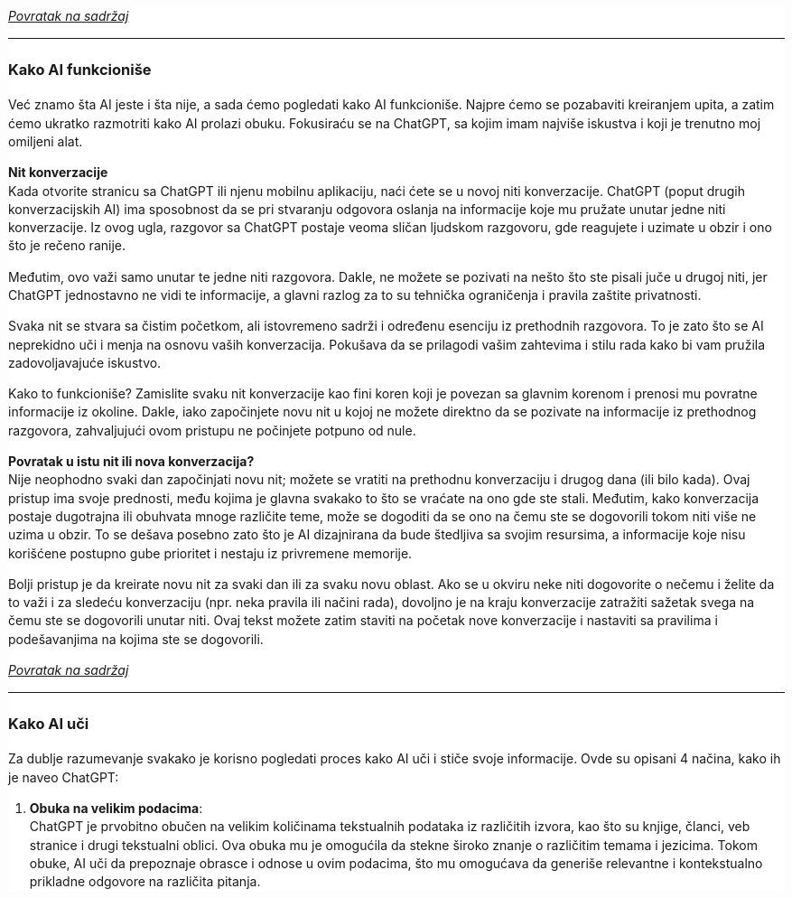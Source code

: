 [*Povratak na sadržaj*](#sadržaj)

---

### Kako AI funkcioniše

Već znamo šta AI jeste i šta nije, a sada ćemo pogledati kako AI funkcioniše. Najpre ćemo se pozabaviti kreiranjem upita, a zatim ćemo ukratko razmotriti kako AI prolazi obuku. Fokusiraću se na ChatGPT, sa kojim imam najviše iskustva i koji je trenutno moj omiljeni alat.

**Nit konverzacije**  
Kada otvorite stranicu sa ChatGPT ili njenu mobilnu aplikaciju, naći ćete se u novoj niti konverzacije. ChatGPT (poput drugih konverzacijskih AI) ima sposobnost da se pri stvaranju odgovora oslanja na informacije koje mu pružate unutar jedne niti konverzacije. Iz ovog ugla, razgovor sa ChatGPT postaje veoma sličan ljudskom razgovoru, gde reagujete i uzimate u obzir i ono što je rečeno ranije.

Međutim, ovo važi samo unutar te jedne niti razgovora. Dakle, ne možete se pozivati na nešto što ste pisali juče u drugoj niti, jer ChatGPT jednostavno ne vidi te informacije, a glavni razlog za to su tehnička ograničenja i pravila zaštite privatnosti.

Svaka nit se stvara sa čistim početkom, ali istovremeno sadrži i određenu esenciju iz prethodnih razgovora. To je zato što se AI neprekidno uči i menja na osnovu vaših konverzacija. Pokušava da se prilagodi vašim zahtevima i stilu rada kako bi vam pružila zadovoljavajuće iskustvo.

Kako to funkcioniše? Zamislite svaku nit konverzacije kao fini koren koji je povezan sa glavnim korenom i prenosi mu povratne informacije iz okoline. Dakle, iako započinjete novu nit u kojoj ne možete direktno da se pozivate na informacije iz prethodnog razgovora, zahvaljujući ovom pristupu ne počinjete potpuno od nule.

**Povratak u istu nit ili nova konverzacija?**  
Nije neophodno svaki dan započinjati novu nit; možete se vratiti na prethodnu konverzaciju i drugog dana (ili bilo kada). Ovaj pristup ima svoje prednosti, među kojima je glavna svakako to što se vraćate na ono gde ste stali. Međutim, kako konverzacija postaje dugotrajna ili obuhvata mnoge različite teme, može se dogoditi da se ono na čemu ste se dogovorili tokom niti više ne uzima u obzir. To se dešava posebno zato što je AI dizajnirana da bude štedljiva sa svojim resursima, a informacije koje nisu korišćene postupno gube prioritet i nestaju iz privremene memorije.

Bolji pristup je da kreirate novu nit za svaki dan ili za svaku novu oblast. Ako se u okviru neke niti dogovorite o nečemu i želite da to važi i za sledeću konverzaciju (npr. neka pravila ili načini rada), dovoljno je na kraju konverzacije zatražiti sažetak svega na čemu ste se dogovorili unutar niti. Ovaj tekst možete zatim staviti na početak nove konverzacije i nastaviti sa pravilima i podešavanjima na kojima ste se dogovorili.

[*Povratak na sadržaj*](#sadržaj)

---

### Kako AI uči

Za dublje razumevanje svakako je korisno pogledati proces kako AI uči i stiče svoje informacije. Ovde su opisani 4 načina, kako ih je naveo ChatGPT:

1. **Obuka na velikim podacima**:  
ChatGPT je prvobitno obučen na velikim količinama tekstualnih podataka iz različitih izvora, kao što su knjige, članci, veb stranice i drugi tekstualni oblici. Ova obuka mu je omogućila da stekne široko znanje o različitim temama i jezicima. Tokom obuke, AI uči da prepoznaje obrasce i odnose u ovim podacima, što mu omogućava da generiše relevantne i kontekstualno prikladne odgovore na različita pitanja.
